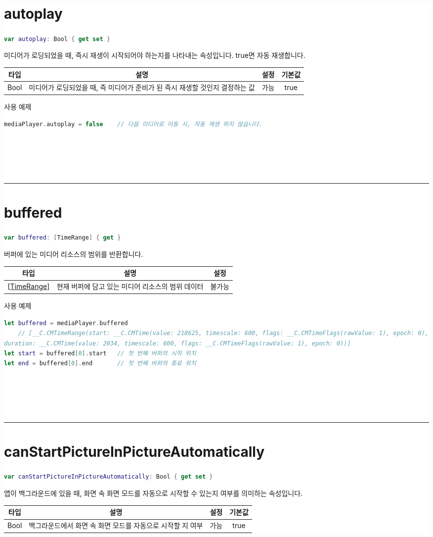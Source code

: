 # autoplay

```swift
var autoplay: Bool { get set }
```
미디어가 로딩되었을 때, 즉시 재생이 시작되어야 하는지를 나타내는 속성입니다. true면 자동 재생합니다.

|타입|설명|설정|기본값|
|:--:|--|:--:|:--:|
|Bool|미디어가 로딩되었을 때, 즉 미디어가 준비가 된 즉시 재생할 것인지 결정하는 값|가능|true|

사용 예제
```swift
mediaPlayer.autoplay = false    // 다음 미디어로 이동 시, 자동 재생 하지 않습니다.
```

<br><br><br><br>

--------
# buffered

```swift
var buffered: [TimeRange] { get }
```
버퍼에 있는 미디어 리소스의 범위를 반환합니다.

|타입|설명|설정|
|:--:|--|:--:|
|\[[TimeRange](../../struct/details.md#timerange)\]|현재 버퍼에 담고 있는 미디어 리소스의 범위 데이터|불가능|


사용 예제
```swift
let buffered = mediaPlayer.buffered
    // [__C.CMTimeRange(start: __C.CMTime(value: 218625, timescale: 600, flags: __C.CMTimeFlags(rawValue: 1), epoch: 0), duration: __C.CMTime(value: 2034, timescale: 600, flags: __C.CMTimeFlags(rawValue: 1), epoch: 0))]
let start = buffered[0].start	// 첫 번째 버퍼의 시작 위치
let end = buffered[0].end		// 첫 번째 버퍼의 종료 위치
```

<br><br><br><br>

--------
# canStartPictureInPictureAutomatically

```swift
var canStartPictureInPictureAutomatically: Bool { get set }
```
앱이 백그라운드에 있을 때, 화면 속 화면 모드를 자동으로 시작할 수 있는지 여부를 의미하는 속성입니다.

|타입|설명|설정|기본값|
|:--:|--|:--:|:--:|
|Bool|백그라운드에서 화면 속 화면 모드를 자동으로 시작할 지 여부|가능|true|
